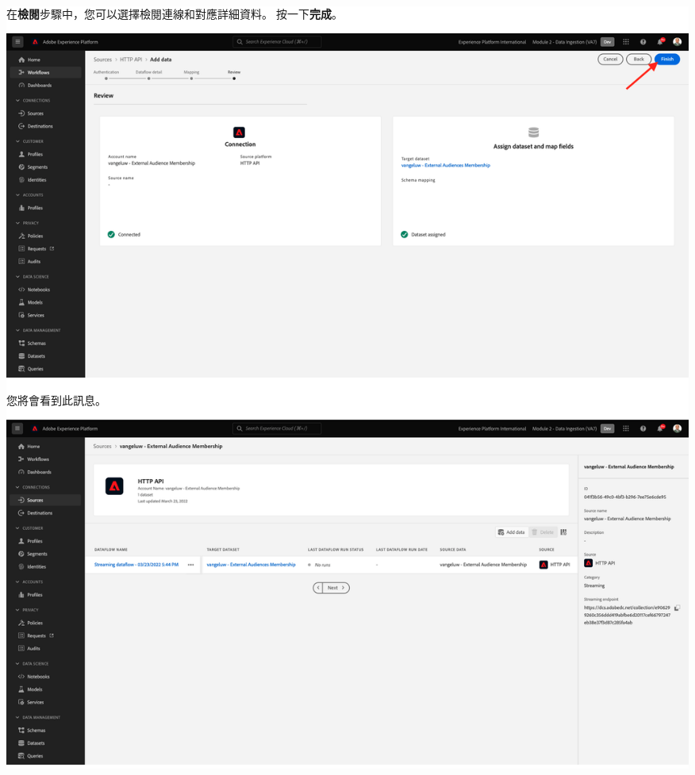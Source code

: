 在&#x200B;**檢閱**&#x200B;步驟中，您可以選擇檢閱連線和對應詳細資料。 按一下&#x200B;**完成**。

![外部對象中繼資料http 4](images/extAudPrhttp4.png)

您將會看到此訊息。

![外部對象中繼資料http 4](images/extAudPrhttp4a.png)
